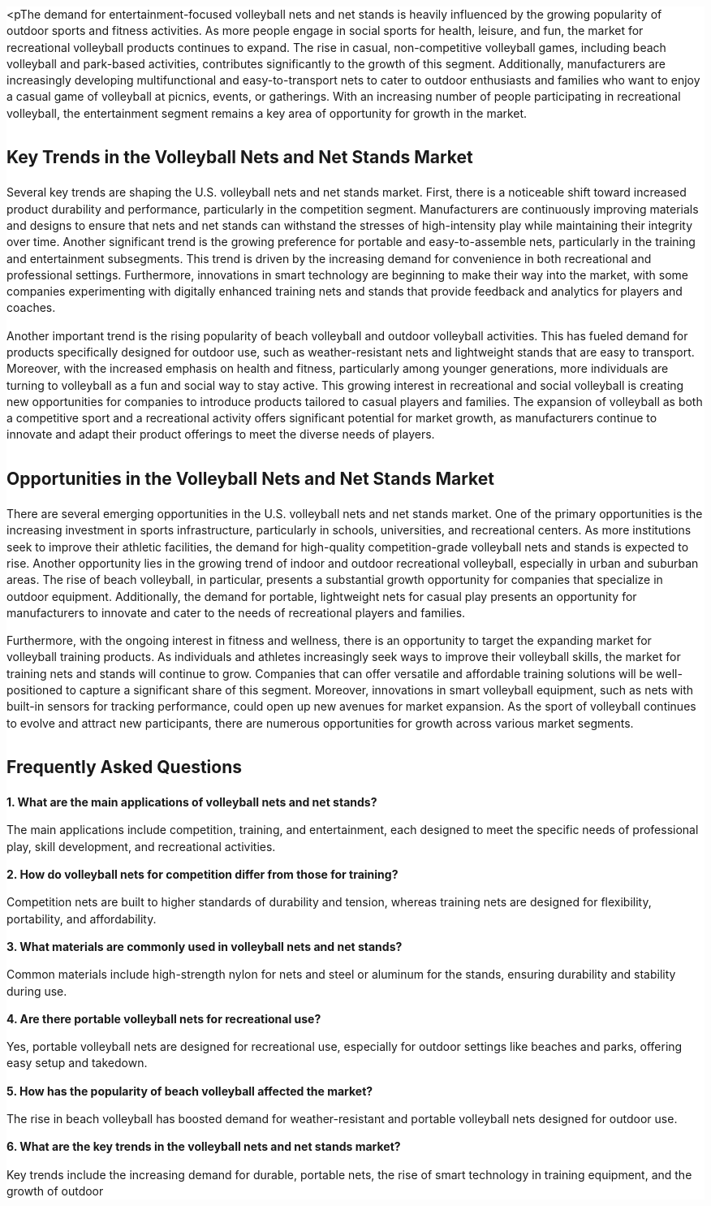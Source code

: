 <pThe demand for entertainment-focused volleyball nets and net stands is heavily influenced by the growing popularity of outdoor sports and fitness activities. As more people engage in social sports for health, leisure, and fun, the market for recreational volleyball products continues to expand. The rise in casual, non-competitive volleyball games, including beach volleyball and park-based activities, contributes significantly to the growth of this segment. Additionally, manufacturers are increasingly developing multifunctional and easy-to-transport nets to cater to outdoor enthusiasts and families who want to enjoy a casual game of volleyball at picnics, events, or gatherings. With an increasing number of people participating in recreational volleyball, the entertainment segment remains a key area of opportunity for growth in the market.</p> <h2>Key Trends in the Volleyball Nets and Net Stands Market</h2> <p>Several key trends are shaping the U.S. volleyball nets and net stands market. First, there is a noticeable shift toward increased product durability and performance, particularly in the competition segment. Manufacturers are continuously improving materials and designs to ensure that nets and net stands can withstand the stresses of high-intensity play while maintaining their integrity over time. Another significant trend is the growing preference for portable and easy-to-assemble nets, particularly in the training and entertainment subsegments. This trend is driven by the increasing demand for convenience in both recreational and professional settings. Furthermore, innovations in smart technology are beginning to make their way into the market, with some companies experimenting with digitally enhanced training nets and stands that provide feedback and analytics for players and coaches.</p> <p>Another important trend is the rising popularity of beach volleyball and outdoor volleyball activities. This has fueled demand for products specifically designed for outdoor use, such as weather-resistant nets and lightweight stands that are easy to transport. Moreover, with the increased emphasis on health and fitness, particularly among younger generations, more individuals are turning to volleyball as a fun and social way to stay active. This growing interest in recreational and social volleyball is creating new opportunities for companies to introduce products tailored to casual players and families. The expansion of volleyball as both a competitive sport and a recreational activity offers significant potential for market growth, as manufacturers continue to innovate and adapt their product offerings to meet the diverse needs of players.</p> <h2>Opportunities in the Volleyball Nets and Net Stands Market</h2> <p>There are several emerging opportunities in the U.S. volleyball nets and net stands market. One of the primary opportunities is the increasing investment in sports infrastructure, particularly in schools, universities, and recreational centers. As more institutions seek to improve their athletic facilities, the demand for high-quality competition-grade volleyball nets and stands is expected to rise. Another opportunity lies in the growing trend of indoor and outdoor recreational volleyball, especially in urban and suburban areas. The rise of beach volleyball, in particular, presents a substantial growth opportunity for companies that specialize in outdoor equipment. Additionally, the demand for portable, lightweight nets for casual play presents an opportunity for manufacturers to innovate and cater to the needs of recreational players and families.</p> <p>Furthermore, with the ongoing interest in fitness and wellness, there is an opportunity to target the expanding market for volleyball training products. As individuals and athletes increasingly seek ways to improve their volleyball skills, the market for training nets and stands will continue to grow. Companies that can offer versatile and affordable training solutions will be well-positioned to capture a significant share of this segment. Moreover, innovations in smart volleyball equipment, such as nets with built-in sensors for tracking performance, could open up new avenues for market expansion. As the sport of volleyball continues to evolve and attract new participants, there are numerous opportunities for growth across various market segments.</p> <h2>Frequently Asked Questions</h2> <p><strong>1. What are the main applications of volleyball nets and net stands?</strong></p> <p>The main applications include competition, training, and entertainment, each designed to meet the specific needs of professional play, skill development, and recreational activities.</p> <p><strong>2. How do volleyball nets for competition differ from those for training?</strong></p> <p>Competition nets are built to higher standards of durability and tension, whereas training nets are designed for flexibility, portability, and affordability.</p> <p><strong>3. What materials are commonly used in volleyball nets and net stands?</strong></p> <p>Common materials include high-strength nylon for nets and steel or aluminum for the stands, ensuring durability and stability during use.</p> <p><strong>4. Are there portable volleyball nets for recreational use?</strong></p> <p>Yes, portable volleyball nets are designed for recreational use, especially for outdoor settings like beaches and parks, offering easy setup and takedown.</p> <p><strong>5. How has the popularity of beach volleyball affected the market?</strong></p> <p>The rise in beach volleyball has boosted demand for weather-resistant and portable volleyball nets designed for outdoor use.</p> <p><strong>6. What are the key trends in the volleyball nets and net stands market?</strong></p> <p>Key trends include the increasing demand for durable, portable nets, the rise of smart technology in training equipment, and the growth of outdoor